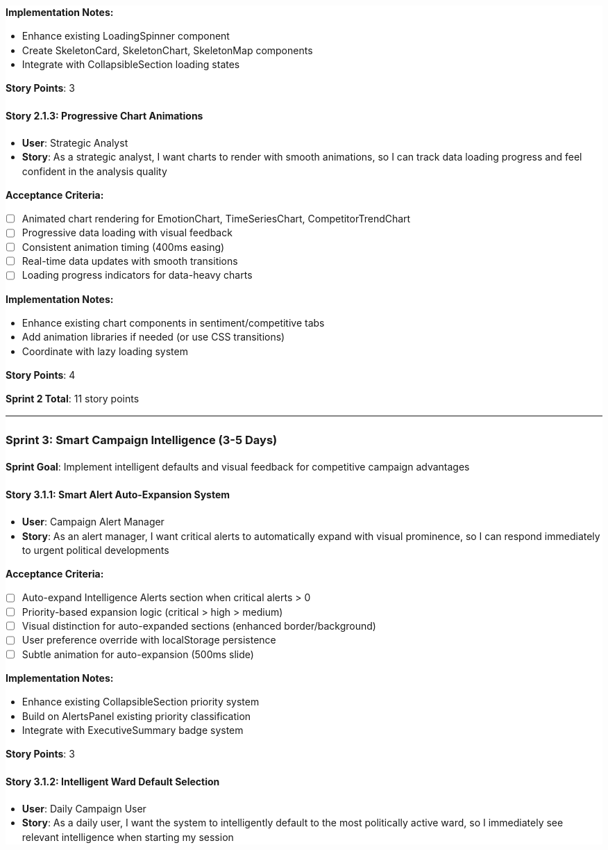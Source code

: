 **Implementation Notes:**
- Enhance existing LoadingSpinner component
- Create SkeletonCard, SkeletonChart, SkeletonMap components
- Integrate with CollapsibleSection loading states

**Story Points**: 3

#### **Story 2.1.3: Progressive Chart Animations**
- **User**: Strategic Analyst
- **Story**: As a strategic analyst, I want charts to render with smooth animations, so I can track data loading progress and feel confident in the analysis quality

**Acceptance Criteria:**
- [ ] Animated chart rendering for EmotionChart, TimeSeriesChart, CompetitorTrendChart
- [ ] Progressive data loading with visual feedback  
- [ ] Consistent animation timing (400ms easing)
- [ ] Real-time data updates with smooth transitions
- [ ] Loading progress indicators for data-heavy charts

**Implementation Notes:**
- Enhance existing chart components in sentiment/competitive tabs
- Add animation libraries if needed (or use CSS transitions)
- Coordinate with lazy loading system

**Story Points**: 4

**Sprint 2 Total**: 11 story points

---

### **Sprint 3: Smart Campaign Intelligence (3-5 Days)**
**Sprint Goal**: Implement intelligent defaults and visual feedback for competitive campaign advantages

#### **Story 3.1.1: Smart Alert Auto-Expansion System**
- **User**: Campaign Alert Manager
- **Story**: As an alert manager, I want critical alerts to automatically expand with visual prominence, so I can respond immediately to urgent political developments

**Acceptance Criteria:**
- [ ] Auto-expand Intelligence Alerts section when critical alerts > 0
- [ ] Priority-based expansion logic (critical > high > medium)
- [ ] Visual distinction for auto-expanded sections (enhanced border/background)
- [ ] User preference override with localStorage persistence
- [ ] Subtle animation for auto-expansion (500ms slide)

**Implementation Notes:**
- Enhance existing CollapsibleSection priority system
- Build on AlertsPanel existing priority classification
- Integrate with ExecutiveSummary badge system

**Story Points**: 3

#### **Story 3.1.2: Intelligent Ward Default Selection**  
- **User**: Daily Campaign User
- **Story**: As a daily user, I want the system to intelligently default to the most politically active ward, so I immediately see relevant intelligence when starting my session

